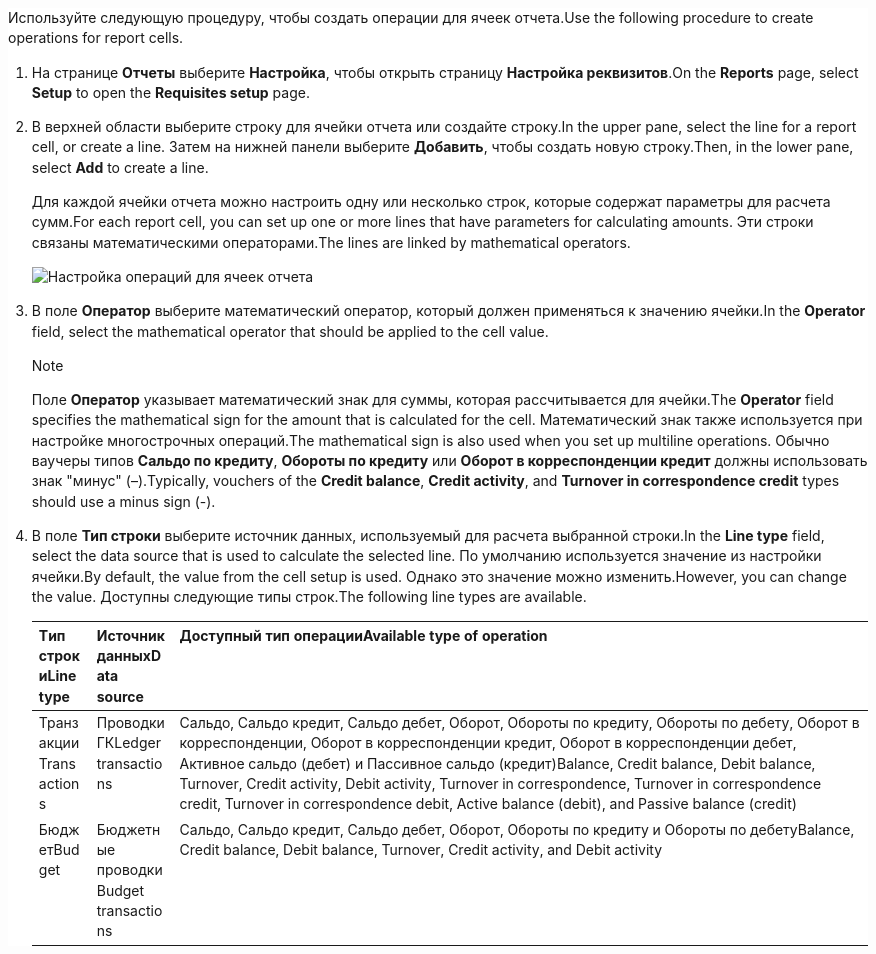 <span data-ttu-id="f1f61-183">Используйте следующую процедуру, чтобы создать операции для ячеек отчета.</span><span class="sxs-lookup"><span data-stu-id="f1f61-183">Use the following procedure to create operations for report cells.</span></span>

1. <span data-ttu-id="f1f61-184">На странице **Отчеты** выберите **Настройка**, чтобы открыть страницу **Настройка реквизитов**.</span><span class="sxs-lookup"><span data-stu-id="f1f61-184">On the **Reports** page, select **Setup** to open the **Requisites setup** page.</span></span>
2. <span data-ttu-id="f1f61-185">В верхней области выберите строку для ячейки отчета или создайте строку.</span><span class="sxs-lookup"><span data-stu-id="f1f61-185">In the upper pane, select the line for a report cell, or create a line.</span></span> <span data-ttu-id="f1f61-186">Затем на нижней панели выберите **Добавить**, чтобы создать новую строку.</span><span class="sxs-lookup"><span data-stu-id="f1f61-186">Then, in the lower pane, select **Add** to create a line.</span></span>

    <span data-ttu-id="f1f61-187">Для каждой ячейки отчета можно настроить одну или несколько строк, которые содержат параметры для расчета сумм.</span><span class="sxs-lookup"><span data-stu-id="f1f61-187">For each report cell, you can set up one or more lines that have parameters for calculating amounts.</span></span> <span data-ttu-id="f1f61-188">Эти строки связаны математическими операторами.</span><span class="sxs-lookup"><span data-stu-id="f1f61-188">The lines are linked by mathematical operators.</span></span>

    ![Настройка операций для ячеек отчета](media/cells-setup-operations.jpg)

3. <span data-ttu-id="f1f61-190">В поле **Оператор** выберите математический оператор, который должен применяться к значению ячейки.</span><span class="sxs-lookup"><span data-stu-id="f1f61-190">In the **Operator** field, select the mathematical operator that should be applied to the cell value.</span></span>

    > [!NOTE] 
    > <span data-ttu-id="f1f61-191">Поле **Оператор** указывает математический знак для суммы, которая рассчитывается для ячейки.</span><span class="sxs-lookup"><span data-stu-id="f1f61-191">The **Operator** field specifies the mathematical sign for the amount that is calculated for the cell.</span></span> <span data-ttu-id="f1f61-192">Математический знак также используется при настройке многострочных операций.</span><span class="sxs-lookup"><span data-stu-id="f1f61-192">The mathematical sign is also used when you set up multiline operations.</span></span> <span data-ttu-id="f1f61-193">Обычно ваучеры типов **Сальдо по кредиту**, **Обороты по кредиту** или **Оборот в корреспонденции кредит** должны использовать знак "минус" (–).</span><span class="sxs-lookup"><span data-stu-id="f1f61-193">Typically, vouchers of the **Credit balance**, **Credit activity**, and **Turnover in correspondence credit** types should use a minus sign (-).</span></span>

4. <span data-ttu-id="f1f61-194">В поле **Тип строки** выберите источник данных, используемый для расчета выбранной строки.</span><span class="sxs-lookup"><span data-stu-id="f1f61-194">In the **Line type** field, select the data source that is used to calculate the selected line.</span></span> <span data-ttu-id="f1f61-195">По умолчанию используется значение из настройки ячейки.</span><span class="sxs-lookup"><span data-stu-id="f1f61-195">By default, the value from the cell setup is used.</span></span> <span data-ttu-id="f1f61-196">Однако это значение можно изменить.</span><span class="sxs-lookup"><span data-stu-id="f1f61-196">However, you can change the value.</span></span> <span data-ttu-id="f1f61-197">Доступны следующие типы строк.</span><span class="sxs-lookup"><span data-stu-id="f1f61-197">The following line types are available.</span></span>

    | <span data-ttu-id="f1f61-198">Tип строки</span><span class="sxs-lookup"><span data-stu-id="f1f61-198">Line type</span></span> | <span data-ttu-id="f1f61-199">Иcточник данных</span><span class="sxs-lookup"><span data-stu-id="f1f61-199">Data source</span></span> | <span data-ttu-id="f1f61-200">Доступный тип операции</span><span class="sxs-lookup"><span data-stu-id="f1f61-200">Available type of operation</span></span> |
    |-----------|-------------|-----------------------------|
    | <span data-ttu-id="f1f61-201">Транзакции</span><span class="sxs-lookup"><span data-stu-id="f1f61-201">Transactions</span></span> | <span data-ttu-id="f1f61-202">Проводки ГК</span><span class="sxs-lookup"><span data-stu-id="f1f61-202">Ledger transactions</span></span> | <span data-ttu-id="f1f61-203">Сальдо, Сальдо кредит, Сальдо дебет, Оборот, Обороты по кредиту, Обороты по дебету, Оборот в корреспонденции, Оборот в корреспонденции кредит, Оборот в корреспонденции дебет, Активное сальдо (дебет) и Пассивное сальдо (кредит)</span><span class="sxs-lookup"><span data-stu-id="f1f61-203">Balance, Credit balance, Debit balance, Turnover, Credit activity, Debit activity, Turnover in correspondence, Turnover in correspondence credit, Turnover in correspondence debit, Active balance (debit), and Passive balance (credit)</span></span> |
    | <span data-ttu-id="f1f61-204">Бюджет</span><span class="sxs-lookup"><span data-stu-id="f1f61-204">Budget</span></span> | <span data-ttu-id="f1f61-205">Бюджетные проводки</span><span class="sxs-lookup"><span data-stu-id="f1f61-205">Budget transactions</span></span> | <span data-ttu-id="f1f61-206">Сальдо, Сальдо кредит, Сальдо дебет, Оборот, Обороты по кредиту и Обороты по дебету</span><span class="sxs-lookup"><span data-stu-id="f1f61-206">Balance, Credit balance, Debit balance, Turnover, Credit activity, and Debit activity</span></span> |